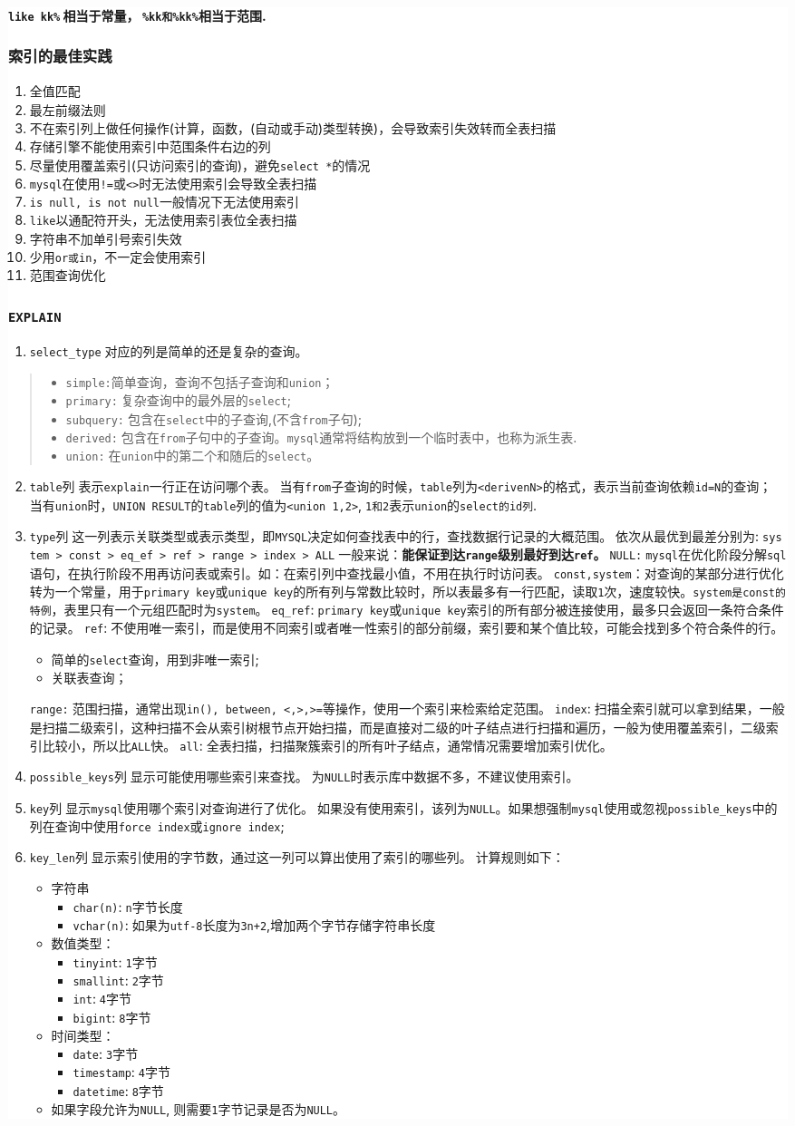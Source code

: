 **`like kk%` 相当于常量， `%kk和%kk%`相当于范围.**

### 索引的最佳实践
1. 全值匹配
2. 最左前缀法则
3. 不在索引列上做任何操作(计算，函数，(自动或手动)类型转换)，会导致索引失效转而全表扫描
4. 存储引擎不能使用索引中范围条件右边的列
5. 尽量使用覆盖索引(只访问索引的查询)，避免`select *`的情况
6. `mysql`在使用`!=`或`<>`时无法使用索引会导致全表扫描
7. `is null, is not null`一般情况下无法使用索引
8. `like`以通配符开头，无法使用索引表位全表扫描
9. 字符串不加单引号索引失效
10. 少用`or或in`，不一定会使用索引
11. 范围查询优化

### `EXPLAIN`
1. `select_type` 对应的列是简单的还是复杂的查询。
> * `simple:`简单查询，查询不包括子查询和`union`；
> * `primary:` 复杂查询中的最外层的`select`;
> * `subquery:` 包含在`select`中的子查询,(不含`from`子句);
> * `derived:` 包含在`from`子句中的子查询。`mysql`通常将结构放到一个临时表中，也称为派生表.
> * `union:` 在`union`中的第二个和随后的`select`。
2. `table`列
   表示`explain`一行正在访问哪个表。
   当有`from`子查询的时候，`table`列为`<derivenN>`的格式，表示当前查询依赖`id=N`的查询；
   当有`union`时，`UNION RESULT`的`table`列的值为`<union 1,2>`, `1和2`表示`union`的`select的id列`.
3. `type`列
   这一列表示关联类型或表示类型，即`MYSQL`决定如何查找表中的行，查找数据行记录的大概范围。
   依次从最优到最差分别为: `system > const > eq_ef > ref > range > index > ALL`
   一般来说：**能保证到达`range`级别最好到达`ref`。**
   `NULL:` `mysql`在优化阶段分解`sql`语句，在执行阶段不用再访问表或索引。如：在索引列中查找最小值，不用在执行时访问表。
   `const,system`：对查询的某部分进行优化转为一个常量，用于`primary key`或`unique key`的所有列与常数比较时，所以表最多有一行匹配，读取`1`次，速度较快。`system是const的特例`，表里只有一个元组匹配时为`system`。
   `eq_ref`: `primary key`或`unique key`索引的所有部分被连接使用，最多只会返回一条符合条件的记录。
   `ref`: 不使用唯一索引，而是使用不同索引或者唯一性索引的部分前缀，索引要和某个值比较，可能会找到多个符合条件的行。
     * 简单的`select`查询，用到非唯一索引;
     * 关联表查询；
  
   `range:` 范围扫描，通常出现`in(), between, <,>,>=`等操作，使用一个索引来检索给定范围。
  `index`: 扫描全索引就可以拿到结果，一般是扫描二级索引，这种扫描不会从索引树根节点开始扫描，而是直接对二级的叶子结点进行扫描和遍历，一般为使用覆盖索引，二级索引比较小，所以比`ALL`快。
  `all`: 全表扫描，扫描聚簇索引的所有叶子结点，通常情况需要增加索引优化。

4. `possible_keys`列
   显示可能使用哪些索引来查找。
   为`NULL`时表示库中数据不多，不建议使用索引。
5. `key`列
   显示`mysql`使用哪个索引对查询进行了优化。
   如果没有使用索引，该列为`NULL`。如果想强制`mysql`使用或忽视`possible_keys`中的列在查询中使用`force index`或`ignore index`;
6. `key_len`列
   显示索引使用的字节数，通过这一列可以算出使用了索引的哪些列。
   计算规则如下：
   * 字符串
     * `char(n)`: `n`字节长度
     * `vchar(n)`: 如果为`utf-8`长度为`3n+2`,增加两个字节存储字符串长度
   * 数值类型：
     * `tinyint`: `1`字节
     * `smallint`: `2`字节
     * `int`: `4`字节
     * `bigint`: `8`字节
   * 时间类型：
     * `date`: `3`字节
     * `timestamp`: `4`字节
     * `datetime`: `8`字节
   * 如果字段允许为`NULL`, 则需要`1`字节记录是否为`NULL`。